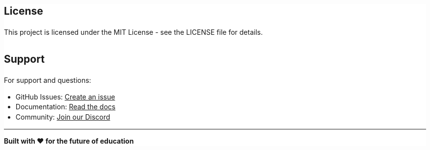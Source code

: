 ## License

This project is licensed under the MIT License - see the LICENSE file for details.

## Support

For support and questions:
- GitHub Issues: [Create an issue](https://github.com/your-org/apec-blockchain-education/issues)
- Documentation: [Read the docs](https://docs.apec-blockchain-education.com)
- Community: [Join our Discord](https://discord.gg/apec-education)

---

**Built with ❤️ for the future of education**
